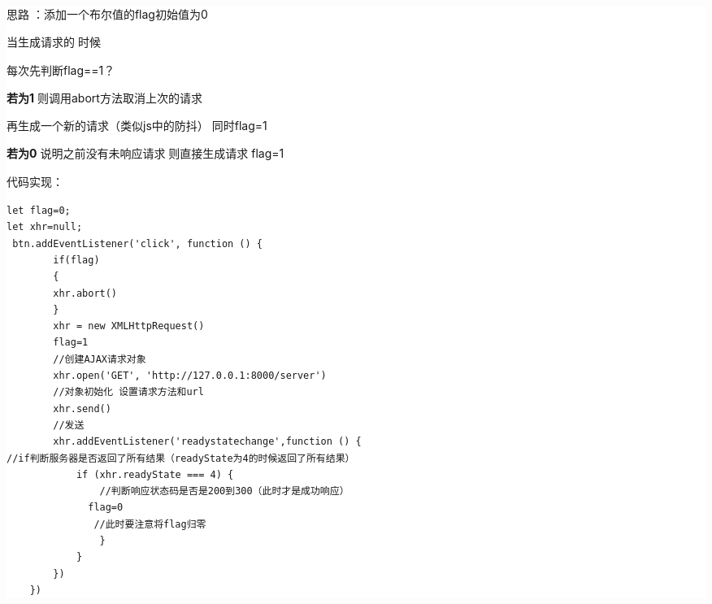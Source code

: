 思路 ：添加一个布尔值的flag初始值为0    

   当生成请求的 时候

每次先判断flag==1？

**若为1** 则调用abort方法取消上次的请求

再生成一个新的请求（类似js中的防抖） 同时flag=1



**若为0** 说明之前没有未响应请求  则直接生成请求  flag=1



代码实现：

```
let flag=0;
let xhr=null;
 btn.addEventListener('click', function () {
        if(flag)
        {
        xhr.abort()
        }
        xhr = new XMLHttpRequest()
        flag=1
        //创建AJAX请求对象
        xhr.open('GET', 'http://127.0.0.1:8000/server')
        //对象初始化 设置请求方法和url
        xhr.send()
        //发送
        xhr.addEventListener('readystatechange',function () {
//if判断服务器是否返回了所有结果（readyState为4的时候返回了所有结果）
            if (xhr.readyState === 4) {
                //判断响应状态码是否是200到300（此时才是成功响应）
              flag=0
               //此时要注意将flag归零
                }
            }
        })
    })
```


